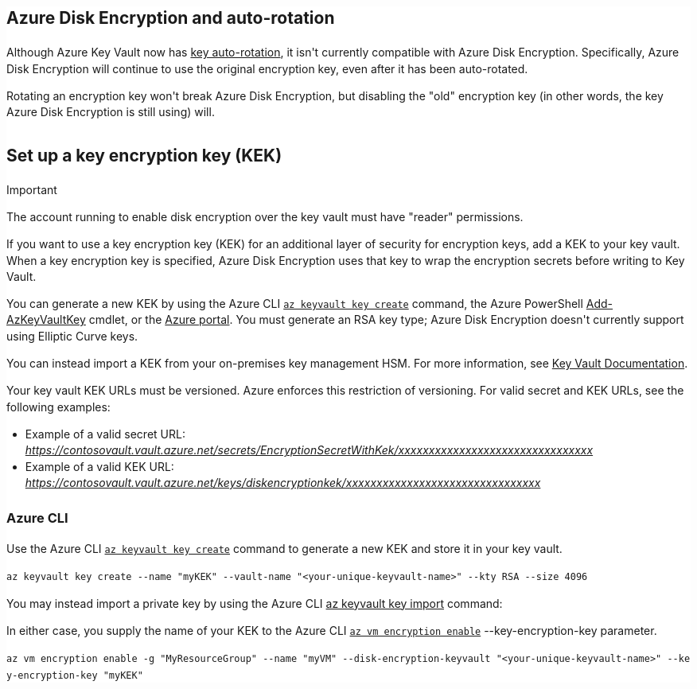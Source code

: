 ## Azure Disk Encryption and auto-rotation

Although Azure Key Vault now has [key auto-rotation](../../key-vault/keys/how-to-configure-key-rotation), it isn't currently compatible with Azure Disk Encryption. Specifically, Azure Disk Encryption will continue to use the original encryption key, even after it has been auto-rotated.

Rotating an encryption key won't break Azure Disk Encryption, but disabling the "old" encryption key (in other words, the key Azure Disk Encryption is still using) will.

## Set up a key encryption key (KEK)

Important

The account running to enable disk encryption over the key vault must have "reader" permissions.

If you want to use a key encryption key (KEK) for an additional layer of security for encryption keys, add a KEK to your key vault. When a key encryption key is specified, Azure Disk Encryption uses that key to wrap the encryption secrets before writing to Key Vault.

You can generate a new KEK by using the Azure CLI [`az keyvault key create`](/en-us/cli/azure/keyvault/key#az-keyvault-key-create) command, the Azure PowerShell [Add-AzKeyVaultKey](/en-us/powershell/module/az.keyvault/add-azkeyvaultkey) cmdlet, or the [Azure portal](https://portal.azure.com/). You must generate an RSA key type; Azure Disk Encryption doesn't currently support using Elliptic Curve keys.

You can instead import a KEK from your on-premises key management HSM. For more information, see [Key Vault Documentation](../../key-vault/keys/hsm-protected-keys).

Your key vault KEK URLs must be versioned. Azure enforces this restriction of versioning. For valid secret and KEK URLs, see the following examples:

* Example of a valid secret URL: *<https://contosovault.vault.azure.net/secrets/EncryptionSecretWithKek/xxxxxxxxxxxxxxxxxxxxxxxxxxxxxxxx>*
* Example of a valid KEK URL: *<https://contosovault.vault.azure.net/keys/diskencryptionkek/xxxxxxxxxxxxxxxxxxxxxxxxxxxxxxxx>*

### Azure CLI

Use the Azure CLI [`az keyvault key create`](/en-us/cli/azure/keyvault/key#az-keyvault-key-create) command to generate a new KEK and store it in your key vault.

```
az keyvault key create --name "myKEK" --vault-name "<your-unique-keyvault-name>" --kty RSA --size 4096

```

You may instead import a private key by using the Azure CLI [az keyvault key import](/en-us/cli/azure/keyvault/key#az-keyvault-key-import) command:

In either case, you supply the name of your KEK to the Azure CLI [`az vm encryption enable`](/en-us/cli/azure/vm/encryption#az-vm-encryption-enable) --key-encryption-key parameter.

```
az vm encryption enable -g "MyResourceGroup" --name "myVM" --disk-encryption-keyvault "<your-unique-keyvault-name>" --key-encryption-key "myKEK"

```
